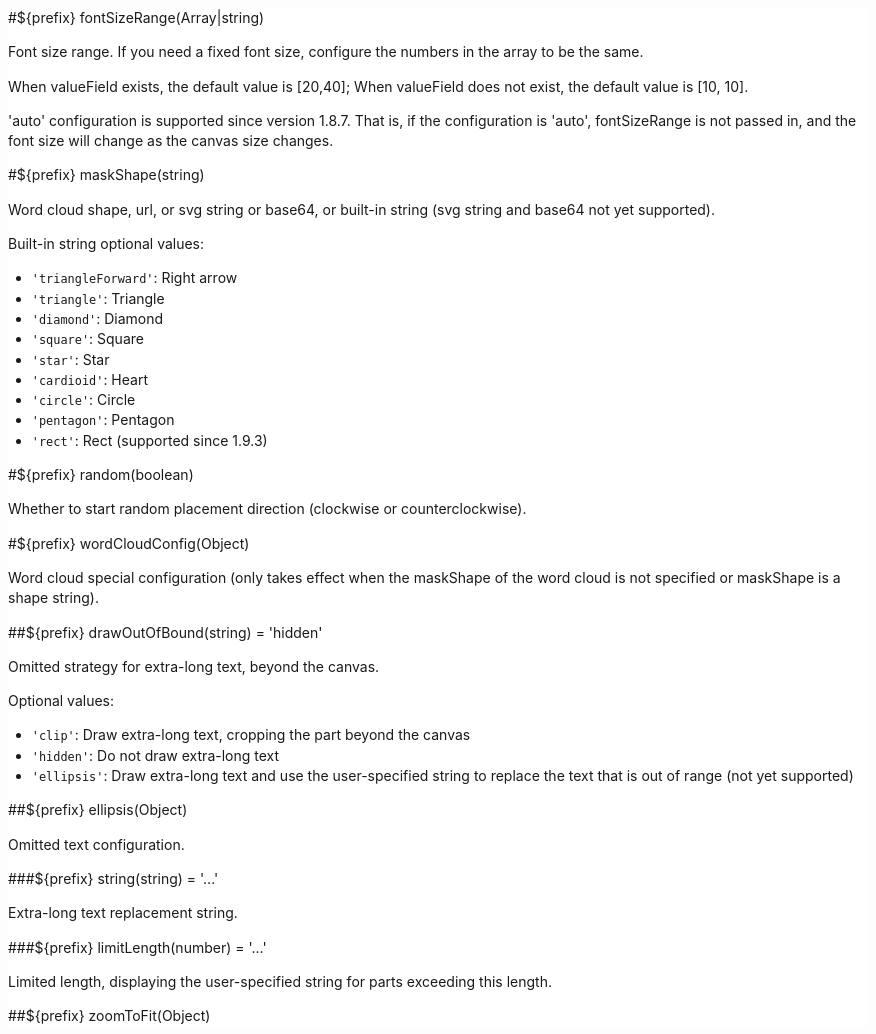 #${prefix} fontSizeRange(Array|string)

Font size range. If you need a fixed font size, configure the numbers in the array to be the same.

When valueField exists, the default value is [20,40]; When valueField does not exist, the default value is [10, 10].

'auto' configuration is supported since version 1.8.7. That is, if the configuration is 'auto', fontSizeRange is not passed in, and the font size will change as the canvas size changes.

#${prefix} maskShape(string)

Word cloud shape, url, or svg string or base64, or built-in string (svg string and base64 not yet supported).

Built-in string optional values:

- `'triangleForward'`: Right arrow
- `'triangle'`: Triangle
- `'diamond'`: Diamond
- `'square'`: Square
- `'star'`: Star
- `'cardioid'`: Heart
- `'circle'`: Circle
- `'pentagon'`: Pentagon
- `'rect'`: Rect (supported since 1.9.3)

#${prefix} random(boolean)

Whether to start random placement direction (clockwise or counterclockwise).

#${prefix} wordCloudConfig(Object)

Word cloud special configuration (only takes effect when the maskShape of the word cloud is not specified or maskShape is a shape string).

##${prefix} drawOutOfBound(string) = 'hidden'

Omitted strategy for extra-long text, beyond the canvas.

Optional values:

- `'clip'`: Draw extra-long text, cropping the part beyond the canvas
- `'hidden'`: Do not draw extra-long text
- `'ellipsis'`: Draw extra-long text and use the user-specified string to replace the text that is out of range (not yet supported)

##${prefix} ellipsis(Object)

Omitted text configuration.

###${prefix} string(string) = '...'

Extra-long text replacement string.

###${prefix} limitLength(number) = '...'

Limited length, displaying the user-specified string for parts exceeding this length.

##${prefix} zoomToFit(Object)
